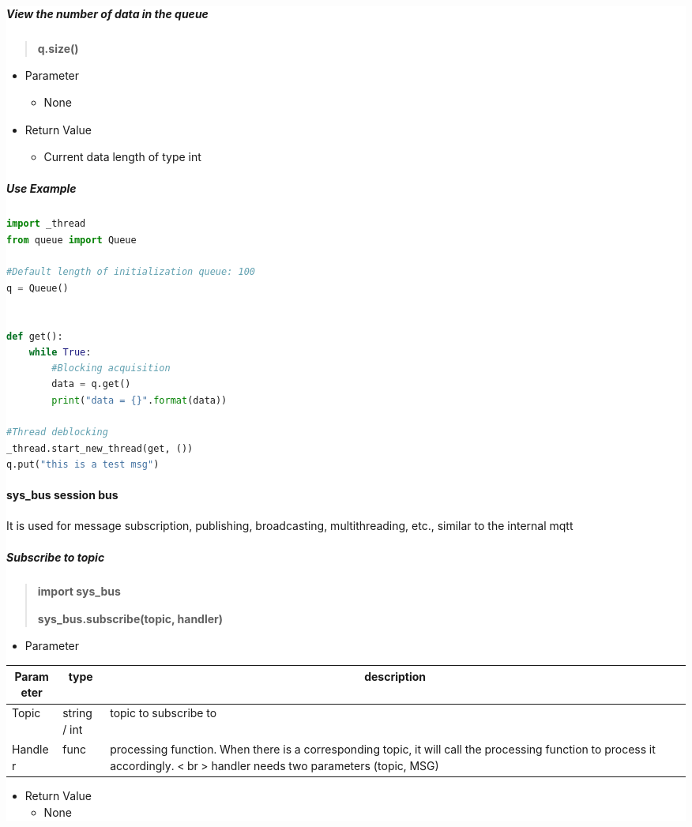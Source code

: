 

##### View the number of data in the queue

> **q.size()**

- Parameter
  - None

- Return Value
  - Current data length of type int



##### Use Example

```python
import _thread
from queue import Queue

#Default length of initialization queue: 100
q = Queue()


def get():
    while True:
        #Blocking acquisition
        data = q.get()
        print("data = {}".format(data))

#Thread deblocking
_thread.start_new_thread(get, ())
q.put("this is a test msg")

```



####  sys_bus session bus

It is used for message subscription, publishing, broadcasting, multithreading, etc., similar to the internal mqtt

##### Subscribe to topic

> **import sys_bus**
>
> **sys_bus.subscribe(topic, handler)**

- Parameter

|Parameter | type | description|
| ------- | ---------- | ------------------------------------------------------------ |
|Topic | string / int | topic to subscribe to|
|Handler | func | processing function. When there is a corresponding topic, it will call the processing function to process it accordingly. < br > handler needs two parameters (topic, MSG)|

- Return Value
  - None
